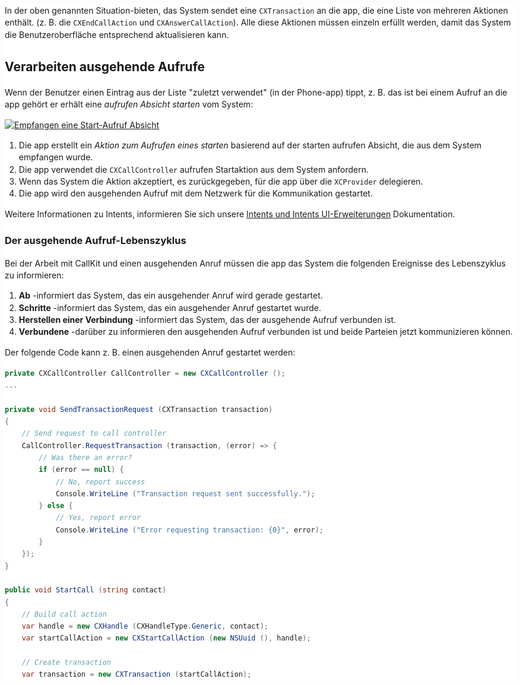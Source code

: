 In der oben genannten Situation-bieten, das System sendet eine `CXTransaction` an die app, die eine Liste von mehreren Aktionen enthält. (z. B. die `CXEndCallAction` und `CXAnswerCallAction`). Alle diese Aktionen müssen einzeln erfüllt werden, damit das System die Benutzeroberfläche entsprechend aktualisieren kann.

## <a name="handling-outgoing-calls"></a>Verarbeiten ausgehende Aufrufe

Wenn der Benutzer einen Eintrag aus der Liste "zuletzt verwendet" (in der Phone-app) tippt, z. B. das ist bei einem Aufruf an die app gehört er erhält eine _aufrufen Absicht starten_ vom System:

[![](callkit-images/callkit08.png "Empfangen eine Start-Aufruf Absicht")](callkit-images/callkit08.png#lightbox)

1. Die app erstellt ein _Aktion zum Aufrufen eines starten_ basierend auf der starten aufrufen Absicht, die aus dem System empfangen wurde. 
2. Die app verwendet die `CXCallController` aufrufen Startaktion aus dem System anfordern.
3. Wenn das System die Aktion akzeptiert, es zurückgegeben, für die app über die `XCProvider` delegieren.
4. Die app wird den ausgehenden Aufruf mit dem Netzwerk für die Kommunikation gestartet.

Weitere Informationen zu Intents, informieren Sie sich unsere [Intents und Intents UI-Erweiterungen](~/ios/platform/sirikit/understanding-sirikit.md) Dokumentation. 

### <a name="the-outgoing-call-lifecycle"></a>Der ausgehende Aufruf-Lebenszyklus

Bei der Arbeit mit CallKit und einen ausgehenden Anruf müssen die app das System die folgenden Ereignisse des Lebenszyklus zu informieren:

1. **Ab** -informiert das System, das ein ausgehender Anruf wird gerade gestartet.
2. **Schritte** -informiert das System, das ein ausgehender Anruf gestartet wurde.
3. **Herstellen einer Verbindung** -informiert das System, das der ausgehende Aufruf verbunden ist.
4. **Verbundene** -darüber zu informieren den ausgehenden Aufruf verbunden ist und beide Parteien jetzt kommunizieren können.

Der folgende Code kann z. B. einen ausgehenden Anruf gestartet werden:

```csharp
private CXCallController CallController = new CXCallController ();
...

private void SendTransactionRequest (CXTransaction transaction)
{
    // Send request to call controller
    CallController.RequestTransaction (transaction, (error) => {
        // Was there an error?
        if (error == null) {
            // No, report success
            Console.WriteLine ("Transaction request sent successfully.");
        } else {
            // Yes, report error
            Console.WriteLine ("Error requesting transaction: {0}", error);
        }
    });
}

public void StartCall (string contact)
{
    // Build call action
    var handle = new CXHandle (CXHandleType.Generic, contact);
    var startCallAction = new CXStartCallAction (new NSUuid (), handle);

    // Create transaction
    var transaction = new CXTransaction (startCallAction);

```
